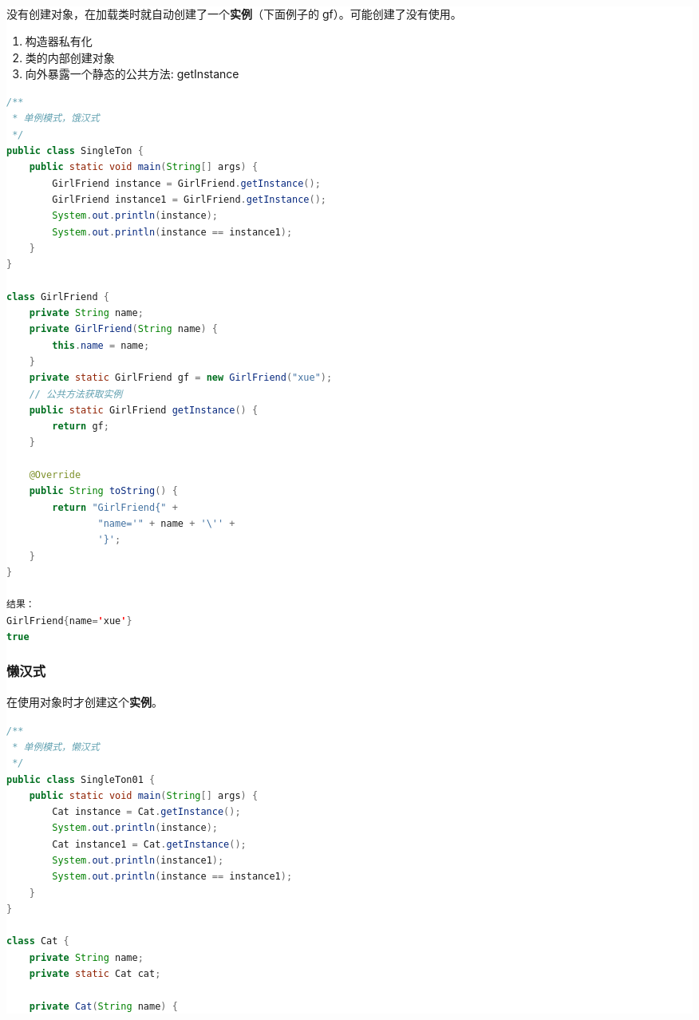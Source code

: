 没有创建对象，在加载类时就自动创建了一个**实例**（下面例子的 gf）。可能创建了没有使用。

1. 构造器私有化
2. 类的内部创建对象
3. 向外暴露一个静态的公共方法: getInstance

```java
/**
 * 单例模式，饿汉式
 */
public class SingleTon {
    public static void main(String[] args) {
        GirlFriend instance = GirlFriend.getInstance();
        GirlFriend instance1 = GirlFriend.getInstance();
        System.out.println(instance);
        System.out.println(instance == instance1);
    }
}

class GirlFriend {
    private String name;
    private GirlFriend(String name) {
        this.name = name;
    }
    private static GirlFriend gf = new GirlFriend("xue");
    // 公共方法获取实例
    public static GirlFriend getInstance() {
        return gf;
    }

    @Override
    public String toString() {
        return "GirlFriend{" +
                "name='" + name + '\'' +
                '}';
    }
}

结果：
GirlFriend{name='xue'}
true
```

### 懒汉式

在使用对象时才创建这个**实例**。

```java
/**
 * 单例模式，懒汉式
 */
public class SingleTon01 {
    public static void main(String[] args) {
        Cat instance = Cat.getInstance();
        System.out.println(instance);
        Cat instance1 = Cat.getInstance();
        System.out.println(instance1);
        System.out.println(instance == instance1);
    }
}

class Cat {
    private String name;
    private static Cat cat;

    private Cat(String name) {
```